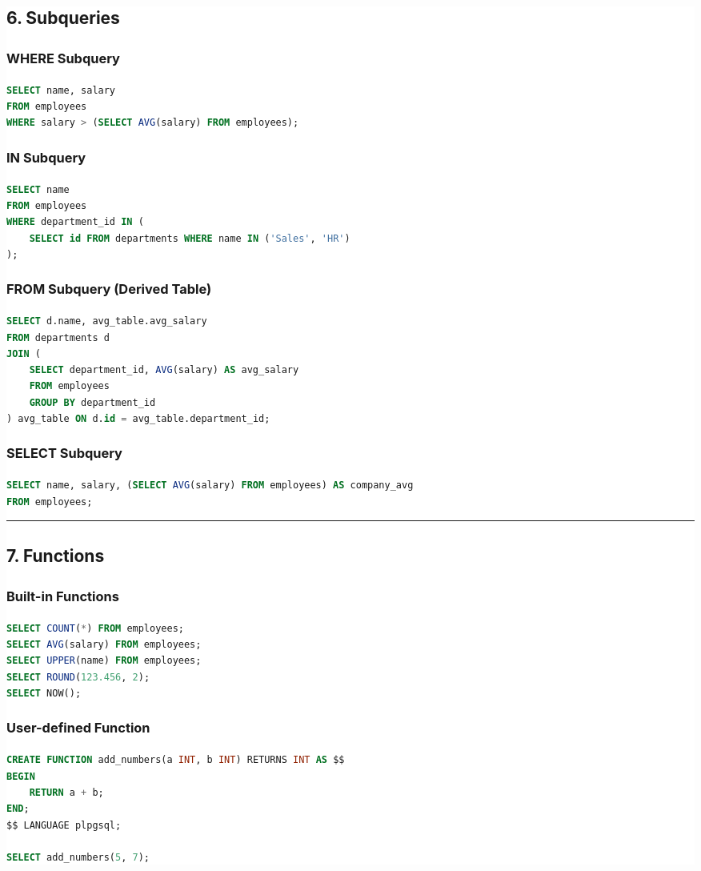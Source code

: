 ## 6. Subqueries

### WHERE Subquery
```sql
SELECT name, salary
FROM employees
WHERE salary > (SELECT AVG(salary) FROM employees);
```

### IN Subquery
```sql
SELECT name
FROM employees
WHERE department_id IN (
    SELECT id FROM departments WHERE name IN ('Sales', 'HR')
);
```

### FROM Subquery (Derived Table)
```sql
SELECT d.name, avg_table.avg_salary
FROM departments d
JOIN (
    SELECT department_id, AVG(salary) AS avg_salary
    FROM employees
    GROUP BY department_id
) avg_table ON d.id = avg_table.department_id;
```

### SELECT Subquery
```sql
SELECT name, salary, (SELECT AVG(salary) FROM employees) AS company_avg
FROM employees;
```

---

## 7. Functions

### Built-in Functions
```sql
SELECT COUNT(*) FROM employees;
SELECT AVG(salary) FROM employees;
SELECT UPPER(name) FROM employees;
SELECT ROUND(123.456, 2);
SELECT NOW();
```

### User-defined Function
```sql
CREATE FUNCTION add_numbers(a INT, b INT) RETURNS INT AS $$
BEGIN
    RETURN a + b;
END;
$$ LANGUAGE plpgsql;

SELECT add_numbers(5, 7);
```
